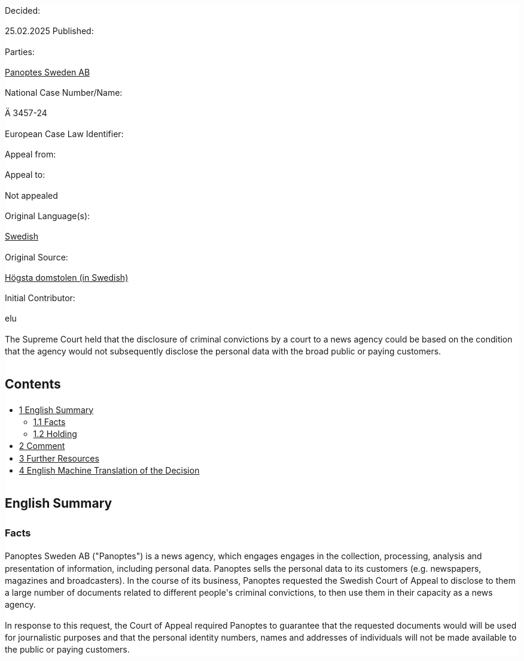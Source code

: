 Decided:

25.02.2025 Published:

Parties:

[Panoptes Sweden AB](https://panoptes.se/)

National Case Number/Name:

Ä 3457-24

European Case Law Identifier:

Appeal from:

Appeal to:

Not appealed

Original Language(s):

[Swedish](/index.php?title=Category:Swedish "Category:Swedish")

Original Source:

[Högsta domstolen (in Swedish)](https://www.domstol.se/globalassets/filer/domstol/hogstadomstolen/avgoranden/2025/a-3457-24.pdf)

Initial Contributor:

elu

The Supreme Court held that the disclosure of criminal convictions by a court to a news agency could be based on the condition that the agency would not subsequently disclose the personal data with the broad public or paying customers.

## Contents

*   [1 English Summary](#English_Summary)
    *   [1.1 Facts](#Facts)
    *   [1.2 Holding](#Holding)
*   [2 Comment](#Comment)
*   [3 Further Resources](#Further_Resources)
*   [4 English Machine Translation of the Decision](#English_Machine_Translation_of_the_Decision)

## English Summary

### Facts

Panoptes Sweden AB ("Panoptes") is a news agency, which engages engages in the collection, processing, analysis and presentation of information, including personal data. Panoptes sells the personal data to its customers (e.g. newspapers, magazines and broadcasters). In the course of its business, Panoptes requested the Swedish Court of Appeal to disclose to them a large number of documents related to different people's criminal convictions, to then use them in their capacity as a news agency.

In response to this request, the Court of Appeal required Panoptes to guarantee that the requested documents would will be used for journalistic purposes and that the personal identity numbers, names and addresses of individuals will not be made available to the public or paying customers.
